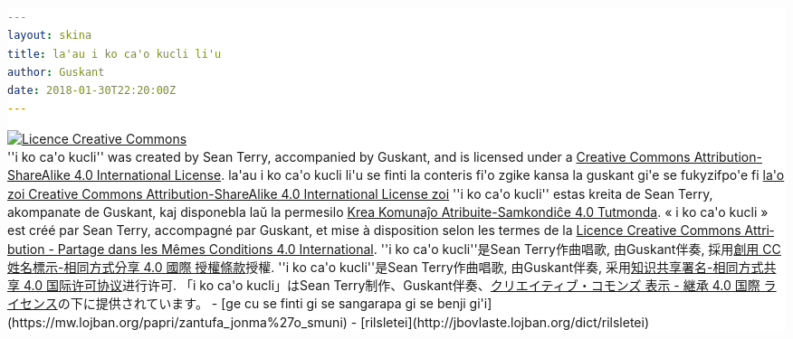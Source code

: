 ```yaml
---
layout: skina
title: la'au i ko ca'o kucli li'u
author: Guskant
date: 2018-01-30T22:20:00Z
---
```

<div lang="en">
<iframe id="en" src="https://player.vimeo.com/video/253497926" width="320" height="569" frameborder="0" webkitallowfullscreen mozallowfullscreen allowfullscreen></iframe>
</div>
<div lang="jbo">
<iframe id="jbo" src="https://player.vimeo.com/video/253497948" width="320" height="569" frameborder="0" webkitallowfullscreen mozallowfullscreen allowfullscreen></iframe>
</div>
<div lang="epo">
<iframe id="epo" src="https://player.vimeo.com/video/253497935" width="320" height="569" frameborder="0" webkitallowfullscreen mozallowfullscreen allowfullscreen></iframe>
</div>
<div lang="fr">
<iframe id="fr" src="https://player.vimeo.com/video/253499740" width="320" height="569" frameborder="0" webkitallowfullscreen mozallowfullscreen allowfullscreen></iframe>
</div>
<div lang="zh-Hant">
<iframe id="zh-Hant" src="https://player.vimeo.com/video/253497972" width="320" height="569" frameborder="0" webkitallowfullscreen mozallowfullscreen allowfullscreen></iframe>
</div>
<div lang="zh-Hans">
<iframe id="zh-Hans" src="https://player.vimeo.com/video/253497972" width="320" height="569" frameborder="0" webkitallowfullscreen mozallowfullscreen allowfullscreen></iframe>
</div>
<div lang="ja">
<iframe id="ja" src="https://player.vimeo.com/video/253499758" width="320" height="569" frameborder="0" webkitallowfullscreen mozallowfullscreen allowfullscreen></iframe>
</div>
<a rel="license" href="http://creativecommons.org/licenses/by-sa/4.0/"><img alt="Licence Creative Commons" style="border-width:0" src="https://i.creativecommons.org/l/by-sa/4.0/80x15.png" /></a><br />
<span lang="en">''i ko ca'o kucli'' was created by Sean Terry, accompanied by Guskant, and is licensed under a <a rel="license" href="http://creativecommons.org/licenses/by-sa/4.0/">Creative Commons Attribution-ShareAlike 4.0 International License</a>.</span> <span lang="jbo">la'au i ko ca'o kucli li'u se finti la conteris fi'o zgike kansa la guskant gi'e se fukyzifpo'e fi <a rel="license" href="http://creativecommons.org/licenses/by-sa/4.0/">la'o zoi Creative Commons Attribution-ShareAlike 4.0 International License zoi</a></span> <span lang="epo">''i ko ca'o kucli'' estas kreita de Sean Terry, akompanate de Guskant, kaj disponebla laŭ la permesilo <a rel="license" href="http://creativecommons.org/licenses/by-sa/4.0/">Krea Komunaĵo Atribuite-Samkondiĉe 4.0 Tutmonda</a>.</span> <span lang="fr">« i ko ca'o kucli » est créé par Sean Terry, accompagné par Guskant, et mise à disposition selon les termes de la <a rel="license" href="http://creativecommons.org/licenses/by-sa/4.0/">Licence Creative Commons Attribution - Partage dans les Mêmes Conditions 4.0 International</a>.</span> <span lang="zh-Hant">''i ko ca'o kucli''是Sean Terry作曲唱歌, 由Guskant伴奏, 採用<a rel="license" href="http://creativecommons.org/licenses/by-sa/4.0/">創用 CC 姓名標示-相同方式分享 4.0 國際 授權條款</a>授權.</span> <span lang="zh-Hans">''i ko ca'o kucli''是Sean Terry作曲唱歌, 由Guskant伴奏, 采用<a rel="license" href="http://creativecommons.org/licenses/by-sa/4.0/">知识共享署名-相同方式共享 4.0 国际许可协议</a>进行许可.</span> <span lang="ja">「i ko ca'o kucli」はSean Terry制作、Guskant伴奏、<a rel="license" href="http://creativecommons.org/licenses/by-sa/4.0/">クリエイティブ・コモンズ 表示 - 継承 4.0 国際 ライセンス</a>の下に提供されています。</span>
- [ge cu se finti gi se sangarapa gi se benji gi'i](https://mw.lojban.org/papri/zantufa_jonma%27o_smuni)
- [rilsletei](http://jbovlaste.lojban.org/dict/rilsletei)

